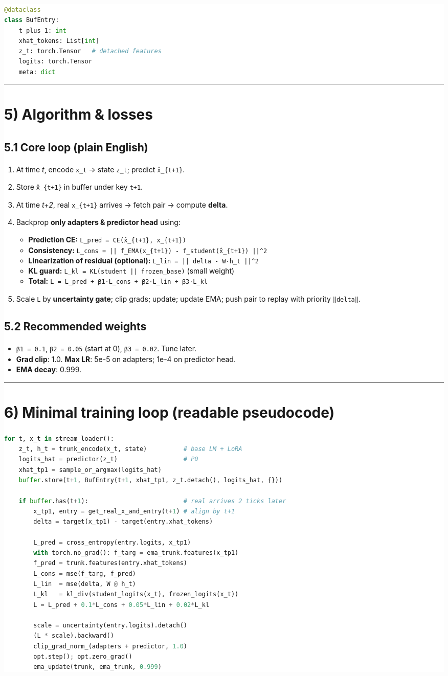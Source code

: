 ```python
@dataclass
class BufEntry:
    t_plus_1: int
    xhat_tokens: List[int]
    z_t: torch.Tensor   # detached features
    logits: torch.Tensor
    meta: dict
```

---

# 5) Algorithm & losses

## 5.1 Core loop (plain English)

1. At time *t*, encode `x_t` → state `z_t`; predict `x̂_{t+1}`.
2. Store `x̂_{t+1}` in buffer under key `t+1`.
3. At time *t+2*, real `x_{t+1}` arrives → fetch pair → compute **delta**.
4. Backprop **only adapters & predictor head** using:

   * **Prediction CE:** `L_pred = CE(x̂_{t+1}, x_{t+1})`
   * **Consistency:** `L_cons = || f_EMA(x_{t+1}) - f_student(x̂_{t+1}) ||^2`
   * **Linearization of residual (optional):** `L_lin = || delta - W·h_t ||^2`
   * **KL guard:** `L_kl = KL(student || frozen_base)` (small weight)
   * **Total:** `L = L_pred + β1·L_cons + β2·L_lin + β3·L_kl`
5. Scale `L` by **uncertainty gate**; clip grads; update; update EMA; push pair to replay with priority `‖delta‖`.

## 5.2 Recommended weights

* `β1 = 0.1`, `β2 = 0.05` (start at 0), `β3 = 0.02`. Tune later.
* **Grad clip**: 1.0. **Max LR**: 5e-5 on adapters; 1e-4 on predictor head.
* **EMA decay**: 0.999.

---

# 6) Minimal training loop (readable pseudocode)

```python
for t, x_t in stream_loader():
    z_t, h_t = trunk_encode(x_t, state)          # base LM + LoRA
    logits_hat = predictor(z_t)                  # Pθ
    xhat_tp1 = sample_or_argmax(logits_hat)
    buffer.store(t+1, BufEntry(t+1, xhat_tp1, z_t.detach(), logits_hat, {}))

    if buffer.has(t+1):                          # real arrives 2 ticks later
        x_tp1, entry = get_real_x_and_entry(t+1) # align by t+1
        delta = target(x_tp1) - target(entry.xhat_tokens)

        L_pred = cross_entropy(entry.logits, x_tp1)
        with torch.no_grad(): f_targ = ema_trunk.features(x_tp1)
        f_pred = trunk.features(entry.xhat_tokens)
        L_cons = mse(f_targ, f_pred)
        L_lin  = mse(delta, W @ h_t)
        L_kl   = kl_div(student_logits(x_t), frozen_logits(x_t))
        L = L_pred + 0.1*L_cons + 0.05*L_lin + 0.02*L_kl

        scale = uncertainty(entry.logits).detach()
        (L * scale).backward()
        clip_grad_norm_(adapters + predictor, 1.0)
        opt.step(); opt.zero_grad()
        ema_update(trunk, ema_trunk, 0.999)
```

[1]: https://arxiv.org/abs/2207.06881?utm_source=chatgpt.com "[2207.06881] Recurrent Memory Transformer - arXiv"
[2]: https://arxiv.org/abs/2405.21060?utm_source=chatgpt.com "Transformers are SSMs: Generalized Models and Efficient ..."
[3]: https://arxiv.org/pdf/2404.07839?utm_source=chatgpt.com "[PDF] RecurrentGemma: Moving Past Transformers for Efficient Open ..."
[4]: https://arxiv.org/abs/2302.00487?utm_source=chatgpt.com "A Comprehensive Survey of Continual Learning: Theory ..."
[5]: https://arxiv.org/html/2411.03687v1?utm_source=chatgpt.com "Beyond Model Adaptation at Test Time: A Survey"
[6]: https://arxiv.org/abs/2203.08913?utm_source=chatgpt.com "[2203.08913] Memorizing Transformers"
[7]: https://ai.meta.com/blog/v-jepa-yann-lecun-ai-model-video-joint-embedding-predictive-architecture/?utm_source=chatgpt.com "V-JEPA: The next step toward advanced machine ..."
[8]: https://www.wired.com/story/liquid-ai-redesigning-neural-network?utm_source=chatgpt.com "Liquid AI Is Redesigning the Neural Network"
[9]: https://arxiv.org/html/2410.09218v3?utm_source=chatgpt.com "Continual Learning with Neuromorphic Computing"
